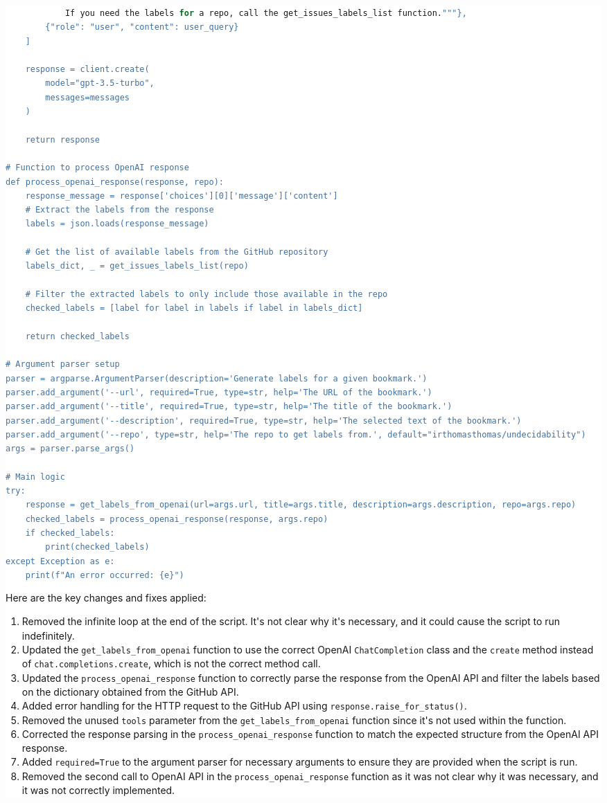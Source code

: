 ```python
            If you need the labels for a repo, call the get_issues_labels_list function."""},
        {"role": "user", "content": user_query}
    ]

    response = client.create(
        model="gpt-3.5-turbo",
        messages=messages
    )

    return response

# Function to process OpenAI response
def process_openai_response(response, repo):
    response_message = response['choices'][0]['message']['content']
    # Extract the labels from the response
    labels = json.loads(response_message)

    # Get the list of available labels from the GitHub repository
    labels_dict, _ = get_issues_labels_list(repo)

    # Filter the extracted labels to only include those available in the repo
    checked_labels = [label for label in labels if label in labels_dict]

    return checked_labels

# Argument parser setup
parser = argparse.ArgumentParser(description='Generate labels for a given bookmark.')
parser.add_argument('--url', required=True, type=str, help='The URL of the bookmark.')
parser.add_argument('--title', required=True, type=str, help='The title of the bookmark.')
parser.add_argument('--description', required=True, type=str, help='The selected text of the bookmark.')
parser.add_argument('--repo', type=str, help='The repo to get labels from.', default="irthomasthomas/undecidability")
args = parser.parse_args()

# Main logic
try:
    response = get_labels_from_openai(url=args.url, title=args.title, description=args.description, repo=args.repo)
    checked_labels = process_openai_response(response, args.repo)
    if checked_labels:
        print(checked_labels)
except Exception as e:
    print(f"An error occurred: {e}")
```

Here are the key changes and fixes applied:

1. Removed the infinite loop at the end of the script. It's not clear why it's necessary, and it could cause the script to run indefinitely.
2. Updated the `get_labels_from_openai` function to use the correct OpenAI `ChatCompletion` class and the `create` method instead of `chat.completions.create`, which is not the correct method call.
3. Updated the `process_openai_response` function to correctly parse the response from the OpenAI API and filter the labels based on the dictionary obtained from the GitHub API.
4. Added error handling for the HTTP request to the GitHub API using `response.raise_for_status()`.
5. Removed the unused `tools` parameter from the `get_labels_from_openai` function since it's not used within the function.
6. Corrected the response parsing in the `process_openai_response` function to match the expected structure from the OpenAI API response.
7. Added `required=True` to the argument parser for necessary arguments to ensure they are provided when the script is run.
8. Removed the second call to OpenAI API in the `process_openai_response` function as it was not clear why it was necessary, and it was not correctly implemented.